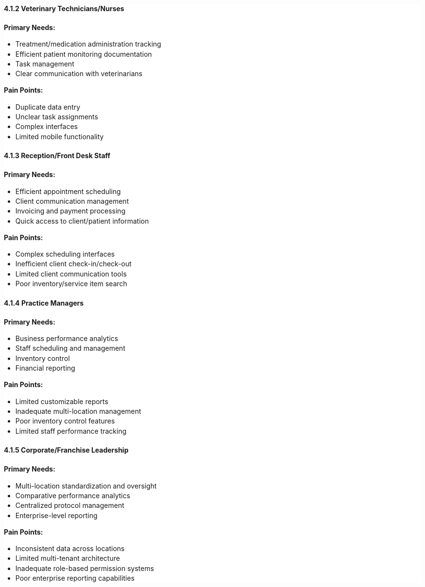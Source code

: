 #### 4.1.2 Veterinary Technicians/Nurses

**Primary Needs:**
- Treatment/medication administration tracking
- Efficient patient monitoring documentation
- Task management
- Clear communication with veterinarians

**Pain Points:**
- Duplicate data entry
- Unclear task assignments
- Complex interfaces
- Limited mobile functionality

#### 4.1.3 Reception/Front Desk Staff

**Primary Needs:**
- Efficient appointment scheduling
- Client communication management
- Invoicing and payment processing
- Quick access to client/patient information

**Pain Points:**
- Complex scheduling interfaces
- Inefficient client check-in/check-out
- Limited client communication tools
- Poor inventory/service item search

#### 4.1.4 Practice Managers

**Primary Needs:**
- Business performance analytics
- Staff scheduling and management
- Inventory control
- Financial reporting

**Pain Points:**
- Limited customizable reports
- Inadequate multi-location management
- Poor inventory control features
- Limited staff performance tracking

#### 4.1.5 Corporate/Franchise Leadership

**Primary Needs:**
- Multi-location standardization and oversight
- Comparative performance analytics
- Centralized protocol management
- Enterprise-level reporting

**Pain Points:**
- Inconsistent data across locations
- Limited multi-tenant architecture
- Inadequate role-based permission systems
- Poor enterprise reporting capabilities
